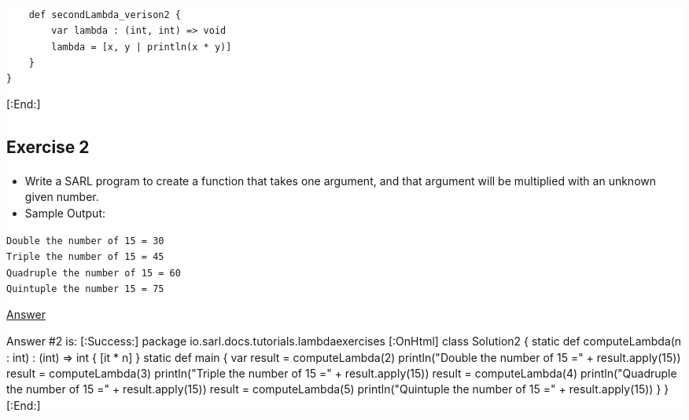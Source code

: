 		def secondLambda_verison2 {
			var lambda : (int, int) => void
			lambda = [x, y | println(x * y)]
		}
	}
[:End:]
</div>

## Exercise 2

* Write a SARL program to create a function that takes one argument, and that argument will be multiplied with an unknown given number.
* Sample Output:

```text
Double the number of 15 = 30
Triple the number of 15 = 45
Quadruple the number of 15 = 60
Quintuple the number 15 = 75
```

<a href="javascript:exerciseToggle(2)">Answer</a>
<div id="exercise2" style="display:none;">
Two answers are possible. Answer #1 is:
[:Success:]
	package io.sarl.docs.tutorials.lambdaexercises
	[:OnHtml]
	class Solution1 {
		static def computeLambda(n : int) : (int) => int {
			[x | x * n]
		}
		static def main {
			var result = computeLambda(2)
			println("Double the number of 15 =" + result.apply(15))
			result = computeLambda(3)
			println("Triple the number of 15 =" + result.apply(15))
			result = computeLambda(4)
			println("Quadruple the number of 15 =" + result.apply(15))
			result = computeLambda(5)
			println("Quintuple the number of 15 =" + result.apply(15))
		}
	}
[:End:]
</div>

Answer #2 is:
[:Success:]
	package io.sarl.docs.tutorials.lambdaexercises
	[:OnHtml]
	class Solution2 {
		static def computeLambda(n : int) : (int) => int {
			[it * n]
		}
		static def main {
			var result = computeLambda(2)
			println("Double the number of 15 =" + result.apply(15))
			result = computeLambda(3)
			println("Triple the number of 15 =" + result.apply(15))
			result = computeLambda(4)
			println("Quadruple the number of 15 =" + result.apply(15))
			result = computeLambda(5)
			println("Quintuple the number of 15 =" + result.apply(15))
		}
	}
[:End:]